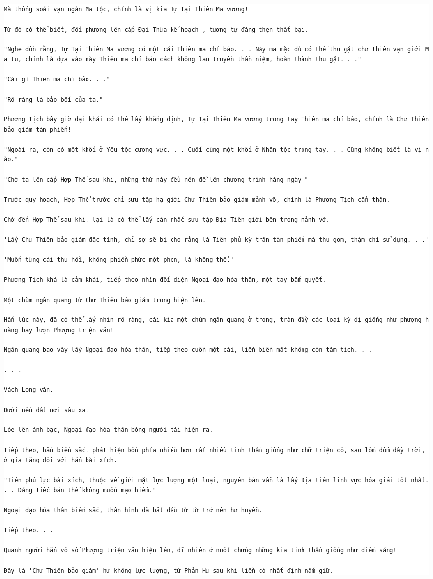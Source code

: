 	Mà thống soái vạn ngàn Ma tộc, chính là vị kia Tự Tại Thiên Ma vương!

	Từ đó có thể biết, đối phương lên cấp Đại Thừa kế hoạch , tương tự đáng thẹn thất bại.

	"Nghe đồn rằng, Tự Tại Thiên Ma vương có một cái Thiên ma chí bảo. . . Này ma mặc dù có thể thu gặt chư thiên vạn giới Ma tu, chính là dựa vào này Thiên ma chí bảo cách không lan truyền thần niệm, hoàn thành thu gặt. . ."

	"Cái gì Thiên ma chí bảo. . ."

	"Rõ ràng là bảo bối của ta."

	Phương Tịch bây giờ đại khái có thể lấy khẳng định, Tự Tại Thiên Ma vương trong tay Thiên ma chí bảo, chính là Chư Thiên bảo giám tàn phiến!

	"Ngoài ra, còn có một khối ở Yêu tộc cương vực. . . Cuối cùng một khối ở Nhân tộc trong tay. . . Cũng không biết là vị nào."

	"Chờ ta lên cấp Hợp Thể sau khi, những thứ này đều nên đề lên chương trình hàng ngày."

	Trước quy hoạch, Hợp Thể trước chỉ sưu tập hạ giới Chư Thiên bảo giám mảnh vỡ, chính là Phương Tịch cẩn thận.

	Chờ đến Hợp Thể sau khi, lại là có thể lấy cân nhắc sưu tập Địa Tiên giới bên trong mảnh vỡ.

	'Lấy Chư Thiên bảo giám đặc tính, chỉ sợ sẽ bị cho rằng là Tiên phủ kỳ trân tàn phiến mà thu gom, thậm chí sử dụng. . .'

	'Muốn từng cái thu hồi, không phiền phức một phen, là không thể.'

	Phương Tịch khá là cảm khái, tiếp theo nhìn đối diện Ngoại đạo hóa thân, một tay bấm quyết.

	Một chùm ngân quang từ Chư Thiên bảo giám trong hiện lên.

	Hắn lúc này, đã có thể lấy nhìn rõ ràng, cái kia một chùm ngân quang ở trong, tràn đầy các loại kỳ dị giống như phượng hoàng bay lượn Phượng triện văn!

	Ngân quang bao vây lấy Ngoại đạo hóa thân, tiếp theo cuốn một cái, liền biến mất không còn tăm tích. . .

	. . .

	Vách Long văn.

	Dưới nền đất nơi sâu xa.

	Lóe lên ánh bạc, Ngoại đạo hóa thân bóng người tái hiện ra.

	Tiếp theo, hắn biến sắc, phát hiện bốn phía nhiều hơn rất nhiều tinh thần giống như chữ triện cổ, sao lốm đốm đầy trời, ở gia tăng đối với hắn bài xích.

	"Tiên phủ lực bài xích, thuộc về giới mặt lực lượng một loại, nguyên bản vẫn là lấy Địa tiên linh vực hóa giải tốt nhất. . . Đáng tiếc bản thể không muốn mạo hiểm."

	Ngoại đạo hóa thân biến sắc, thân hình đã bắt đầu từ từ trở nên hư huyễn.

	Tiếp theo. . .

	Quanh người hắn vô số Phượng triện văn hiện lên, dĩ nhiên ở nuốt chửng những kia tinh thần giống như điểm sáng!

	Đây là 'Chư Thiên bảo giám' hư không lực lượng, từ Phản Hư sau khi liền có nhất định nắm giữ.
